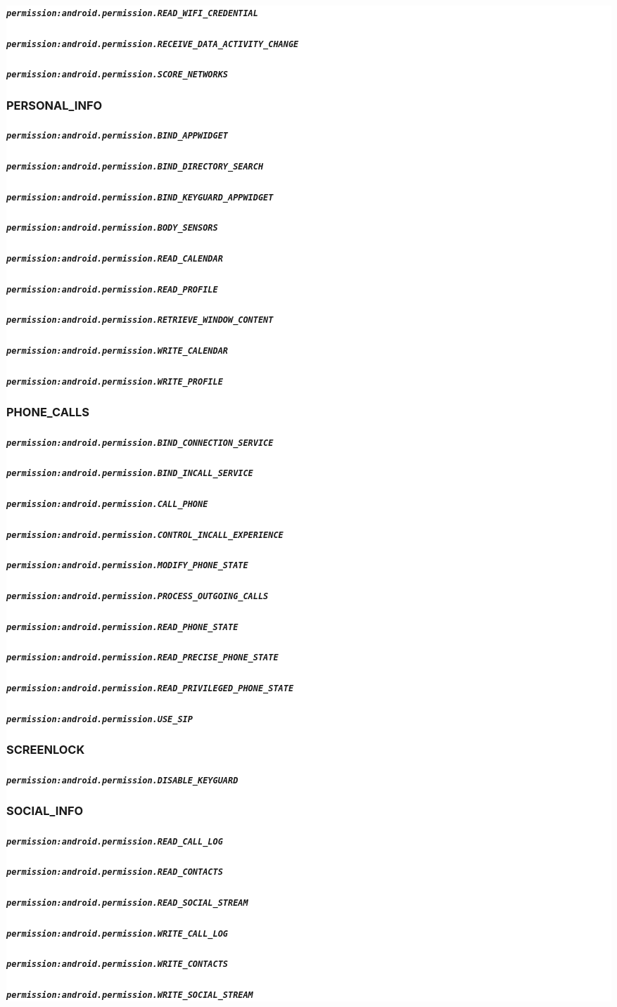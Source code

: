 ##### `permission:android.permission.READ_WIFI_CREDENTIAL`
##### `permission:android.permission.RECEIVE_DATA_ACTIVITY_CHANGE`
##### `permission:android.permission.SCORE_NETWORKS`

### PERSONAL_INFO
##### `permission:android.permission.BIND_APPWIDGET`
##### `permission:android.permission.BIND_DIRECTORY_SEARCH`
##### `permission:android.permission.BIND_KEYGUARD_APPWIDGET`
##### `permission:android.permission.BODY_SENSORS`
##### `permission:android.permission.READ_CALENDAR`
##### `permission:android.permission.READ_PROFILE`
##### `permission:android.permission.RETRIEVE_WINDOW_CONTENT`
##### `permission:android.permission.WRITE_CALENDAR`
##### `permission:android.permission.WRITE_PROFILE`

### PHONE_CALLS
##### `permission:android.permission.BIND_CONNECTION_SERVICE`
##### `permission:android.permission.BIND_INCALL_SERVICE`
##### `permission:android.permission.CALL_PHONE`
##### `permission:android.permission.CONTROL_INCALL_EXPERIENCE`
##### `permission:android.permission.MODIFY_PHONE_STATE`
##### `permission:android.permission.PROCESS_OUTGOING_CALLS`
##### `permission:android.permission.READ_PHONE_STATE`
##### `permission:android.permission.READ_PRECISE_PHONE_STATE`
##### `permission:android.permission.READ_PRIVILEGED_PHONE_STATE`
##### `permission:android.permission.USE_SIP`

### SCREENLOCK
##### `permission:android.permission.DISABLE_KEYGUARD`

### SOCIAL_INFO
##### `permission:android.permission.READ_CALL_LOG`
##### `permission:android.permission.READ_CONTACTS`
##### `permission:android.permission.READ_SOCIAL_STREAM`
##### `permission:android.permission.WRITE_CALL_LOG`
##### `permission:android.permission.WRITE_CONTACTS`
##### `permission:android.permission.WRITE_SOCIAL_STREAM`
